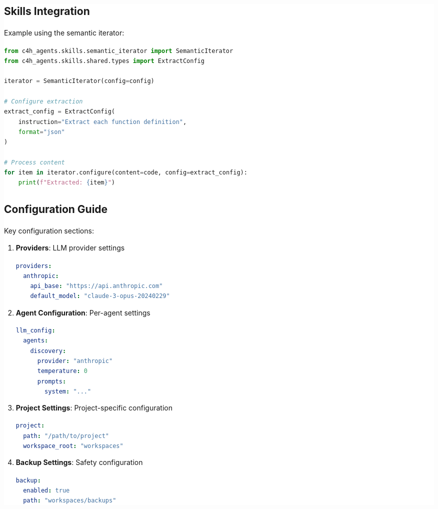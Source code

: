 ## Skills Integration

Example using the semantic iterator:

```python
from c4h_agents.skills.semantic_iterator import SemanticIterator
from c4h_agents.skills.shared.types import ExtractConfig

iterator = SemanticIterator(config=config)

# Configure extraction
extract_config = ExtractConfig(
    instruction="Extract each function definition",
    format="json"
)

# Process content
for item in iterator.configure(content=code, config=extract_config):
    print(f"Extracted: {item}")
```

## Configuration Guide

Key configuration sections:

1. **Providers**: LLM provider settings
   ```yaml
   providers:
     anthropic:
       api_base: "https://api.anthropic.com"
       default_model: "claude-3-opus-20240229"
   ```

2. **Agent Configuration**: Per-agent settings
   ```yaml
   llm_config:
     agents:
       discovery:
         provider: "anthropic"
         temperature: 0
         prompts:
           system: "..."
   ```

3. **Project Settings**: Project-specific configuration
   ```yaml
   project:
     path: "/path/to/project"
     workspace_root: "workspaces"
   ```

4. **Backup Settings**: Safety configuration
   ```yaml
   backup:
     enabled: true
     path: "workspaces/backups"
   ```
